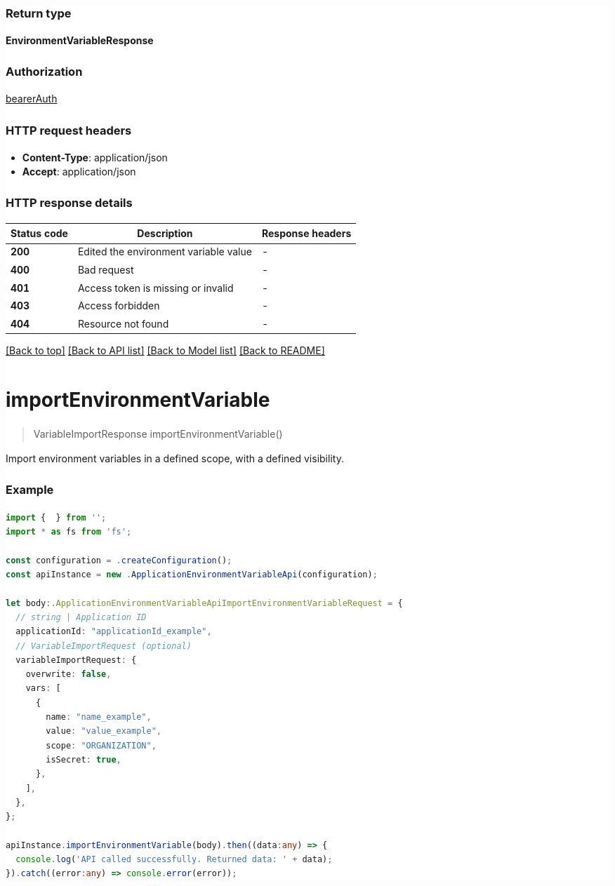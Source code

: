 
### Return type

**EnvironmentVariableResponse**

### Authorization

[bearerAuth](README.md#bearerAuth)

### HTTP request headers

 - **Content-Type**: application/json
 - **Accept**: application/json


### HTTP response details
| Status code | Description | Response headers |
|-------------|-------------|------------------|
**200** | Edited the environment variable value |  -  |
**400** | Bad request |  -  |
**401** | Access token is missing or invalid |  -  |
**403** | Access forbidden |  -  |
**404** | Resource not found |  -  |

[[Back to top]](#) [[Back to API list]](README.md#documentation-for-api-endpoints) [[Back to Model list]](README.md#documentation-for-models) [[Back to README]](README.md)

# **importEnvironmentVariable**
> VariableImportResponse importEnvironmentVariable()

Import environment variables in a defined scope, with a defined visibility.

### Example


```typescript
import {  } from '';
import * as fs from 'fs';

const configuration = .createConfiguration();
const apiInstance = new .ApplicationEnvironmentVariableApi(configuration);

let body:.ApplicationEnvironmentVariableApiImportEnvironmentVariableRequest = {
  // string | Application ID
  applicationId: "applicationId_example",
  // VariableImportRequest (optional)
  variableImportRequest: {
    overwrite: false,
    vars: [
      {
        name: "name_example",
        value: "value_example",
        scope: "ORGANIZATION",
        isSecret: true,
      },
    ],
  },
};

apiInstance.importEnvironmentVariable(body).then((data:any) => {
  console.log('API called successfully. Returned data: ' + data);
}).catch((error:any) => console.error(error));
```
